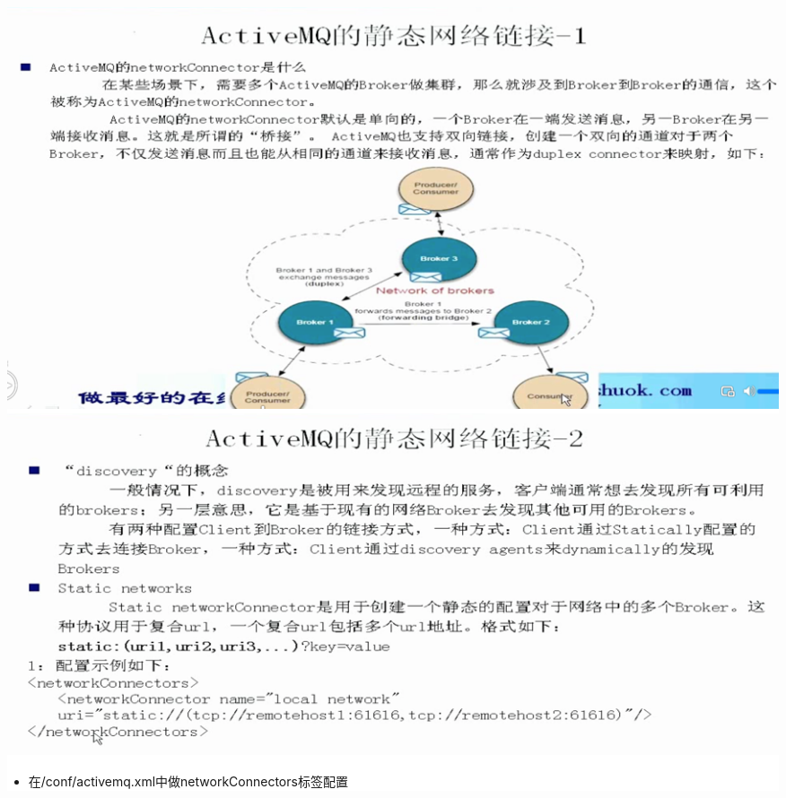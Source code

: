 ![](pictures/ActiveMQ的静态网络链接-1.png)
![](pictures/ActiveMQ的静态网络链接-2.png)
* 在/conf/activemq.xml中做networkConnectors标签配置